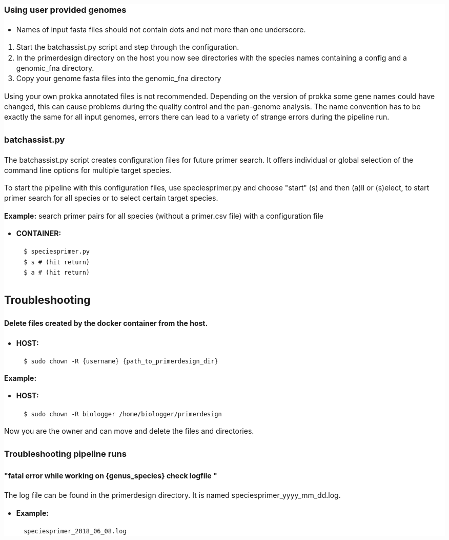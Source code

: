 ### Using user provided genomes
* Names of input fasta files should not contain dots and not more than one underscore.
1. Start the batchassist.py script and step through the configuration. 
2. In the primerdesign directory on the host you now see directories with the species names containing a config and a genomic_fna directory.
3. Copy your genome fasta files into the genomic_fna directory

Using your own prokka annotated files is not recommended. Depending on the version of prokka some gene names could have changed, this can cause problems during the quality control and the pan-genome analysis. The name convention has to be exactly the same for all input genomes, errors there can lead to a variety of strange errors during the pipeline run.

### batchassist.py
The batchassist.py script creates configuration files for future primer search. 
It offers individual or global selection of the command line options for multiple target species.  

To start the pipeline with this configuration files, use speciesprimer.py
and choose "start" (s) and then (a)ll or (s)elect, to start primer search for all species or to select certain target species.

__Example:__ search primer pairs for all species (without a primer.csv file) with a configuration file 

* __CONTAINER:__

		$ speciesprimer.py
		$ s # (hit return)
		$ a # (hit return)

## Troubleshooting

#### Delete files created by the docker container from the host.

* __HOST:__

		$ sudo chown -R {username} {path_to_primerdesign_dir}

__Example:__

* __HOST:__

		$ sudo chown -R biologger /home/biologger/primerdesign

Now you are the owner and can move and delete the files and directories.

### Troubleshooting pipeline runs

#### "fatal error while working on {genus_species} check logfile "
The log file can be found in the primerdesign directory. It is named speciesprimer\_yyyy\_mm\_dd.log.
* __Example:__

		speciesprimer_2018_06_08.log
